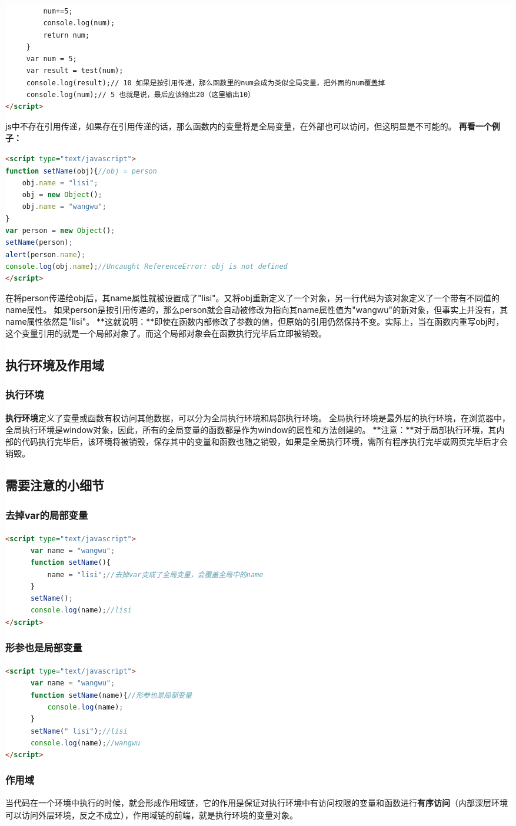 ```html
         num+=5;
         console.log(num);
         return num;
     }
     var num = 5;
     var result = test(num);
     console.log(result);// 10 如果是按引用传递，那么函数里的num会成为类似全局变量，把外面的num覆盖掉
     console.log(num);// 5 也就是说，最后应该输出20（这里输出10）
</script>
```
js中不存在引用传递，如果存在引用传递的话，那么函数内的变量将是全局变量，在外部也可以访问，但这明显是不可能的。
**再看一个例子：**
```html
<script type="text/javascript">
function setName(obj){//obj = person
	obj.name = "lisi";
	obj = new Object();
	obj.name = "wangwu";
}
var person = new Object();
setName(person);
alert(person.name);
console.log(obj.name);//Uncaught ReferenceError: obj is not defined
</script>
```
在将person传递给obj后，其name属性就被设置成了"lisi"。又将obj重新定义了一个对象，另一行代码为该对象定义了一个带有不同值的name属性。
如果person是按引用传递的，那么person就会自动被修改为指向其name属性值为"wangwu"的新对象，但事实上并没有，其name属性依然是"lisi"。
**这就说明：**即使在函数内部修改了参数的值，但原始的引用仍然保持不变。实际上，当在函数内重写obj时，这个变量引用的就是一个局部对象了。而这个局部对象会在函数执行完毕后立即被销毁。
## 执行环境及作用域
### 执行环境
**执行环境**定义了变量或函数有权访问其他数据，可以分为全局执行环境和局部执行环境。
全局执行环境是最外层的执行环境，在浏览器中，全局执行环境是window对象，因此，所有的全局变量的函数都是作为window的属性和方法创建的。
**注意：**对于局部执行环境，其内部的代码执行完毕后，该环境将被销毁，保存其中的变量和函数也随之销毁，如果是全局执行环境，需所有程序执行完毕或网页完毕后才会销毁。
## 需要注意的小细节
### 去掉var的局部变量
```html
<script type="text/javascript">
      var name = "wangwu";
      function setName(){
          name = "lisi";//去掉var变成了全局变量，会覆盖全局中的name
      }
      setName();
      console.log(name);//lisi
</script>
```
### 形参也是局部变量
```html
<script type="text/javascript">
      var name = "wangwu";
      function setName(name){//形参也是局部变量
          console.log(name);
      }
      setName("￼lisi");//lisi
      console.log(name);//wangwu
</script>
```
### 作用域
当代码在一个环境中执行的时候，就会形成作用域链，它的作用是保证对执行环境中有访问权限的变量和函数进行**有序访问**（内部深层环境可以访问外层环境，反之不成立），作用域链的前端，就是执行环境的变量对象。